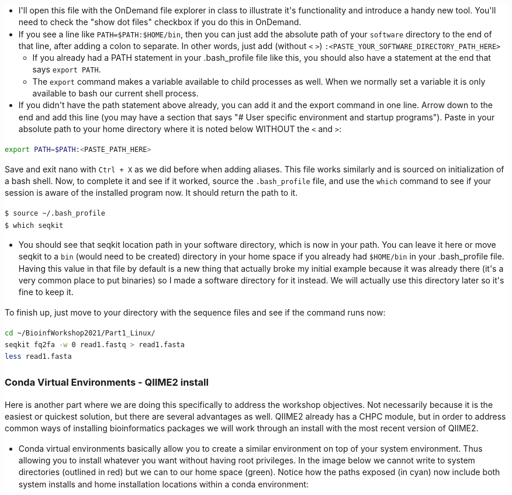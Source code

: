- I'll open this file with the OnDemand file explorer in class to illustrate it's functionality and introduce a handy new tool. You'll need to check the "show dot files" checkbox if you do this in OnDemand.
- If you see a line like `PATH=$PATH:$HOME/bin`, then you can just add the absolute path of your `software` directory to the end of that line, after adding a colon to separate. In other words, just add (without `<` `>`) `:<PASTE_YOUR_SOFTWARE_DIRECTORY_PATH_HERE>`
  - If you already had a PATH statement in your .bash_profile file like this, you should also have a statement at the end that says `export PATH`.
  - The `export` command makes a variable available to child processes as well. When we normally set a variable it is only available to bash our current shell process.
- If you didn't have the path statement above already, you can add it and the export command in one line. Arrow down to the end and add this line (you may have a section that says "# User specific environment and startup programs"). Paste in your absolute path to your home directory where it is noted below WITHOUT the `<` and `>`:

```bash
export PATH=$PATH:<PASTE_PATH_HERE>
```
Save and exit nano with `Ctrl + X` as we did before when adding aliases. This file works similarly and is sourced on initialization of a bash shell.
Now, to complete it and see if it worked, source the `.bash_profile` file, and use the `which` command to see if your session is aware of the installed program now. It should return the path to it.
```bash
$ source ~/.bash_profile
$ which seqkit
```

- You should see that seqkit location path in your software directory, which is now in your path. You can leave it here or move seqkit to a `bin` (would need to be created) directory in your home space if you already had `$HOME/bin` in your .bash_profile file. Having this value in that file by default is a new thing that actually broke my initial example because it was already there (it's a very common place to put binaries) so I made a software directory for it instead. We will actually use this directory later so it's fine to keep it.

To finish up, just move to your directory with the sequence files and see if the command runs now:

```bash
cd ~/BioinfWorkshop2021/Part1_Linux/
seqkit fq2fa -w 0 read1.fastq > read1.fasta
less read1.fasta
```

### Conda Virtual Environments - QIIME2 install

Here is another part where we are doing this specifically to address the workshop objectives. Not necessarily because it is the easiest or quickest solution, but there are several advantages as well. QIIME2 already has a CHPC module, but in order to address common ways of installing bioinformatics packages we will work through an install with the most recent version of QIIME2.

- Conda virtual environments basically allow you to create a similar environment on top of your system environment. Thus allowing you to install whatever you want without having root privileges. In the image below we cannot write to system directories (outlined in red) but we can to our home space (green). Notice how the paths exposed (in cyan) now include both system installs and home installation locations within a conda environment:
